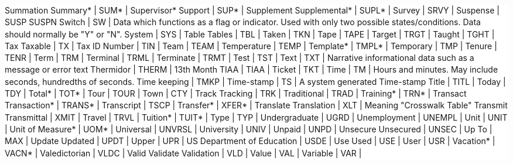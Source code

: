 Summation Summary* | SUM* | 
Supervisor* Support | SUP* | 
Supplement Supplemental* | SUPL* | 
Survey | SRVY | 
Suspense | SUSP SUSPN 
Switch |  SW | Data which functions as a flag or indicator. Used with only two possible states/conditions. Data should normally be "Y" or "N". 
System | SYS | 
Table Tables | TBL | 
Taken | TKN | 
Tape | TAPE | 
Target | TRGT | 
Taught | TGHT | 
Tax Taxable | TX | 
Tax ID Number | TIN | 
Team | TEAM | 
Temperature | TEMP | 
Template* | TMPL* | 
Temporary | TMP | 
Tenure | TENR | 
Term | TRM | 
Terminal | TRML | 
Terminate | TRMT | 
Test | TST | 
Text | TXT | Narrative informational data such as a message or error text 
Thermidor | THERM | 13th Month TIAA | TIAA | 
Ticket | TKT | 
Time | TM | Hours and minutes. May include seconds, hundredths of seconds. 
Time keeping | TMKP | 
Time-stamp | TS | A system generated Time-stamp Title | TITL | 
Today | TDY | 
Total* | TOT* | 
Tour | TOUR | 
Town | CTY | 
Track Tracking | TRK | 
Traditional | TRAD | 
Training* | TRN* | 
Transact Transaction* | TRANS* | 
Transcript | TSCP | 
Transfer* | XFER* | 
Translate Translation | XLT | Meaning "Crosswalk Table" 
Transmit Transmittal | XMIT | 
Travel | TRVL | 
Tuition* | TUIT* | 
Type | TYP | 
Undergraduate | UGRD | 
Unemployment | UNEMPL | 
Unit | UNIT | 
Unit of Measure* | UOM* | 
Universal | UNVRSL | 
University | UNIV | 
Unpaid | UNPD | 
Unsecure Unsecured | UNSEC | 
Up To | MAX | 
Update Updated | UPDT | 
Upper | UPR | 
US Department of Education | USDE | 
Use Used | USE | 
User | USR | 
Vacation* | VACN* | 
Valedictorian | VLDC | 
Valid Validate Validation | VLD | 
Value | VAL | 
Variable | VAR | 